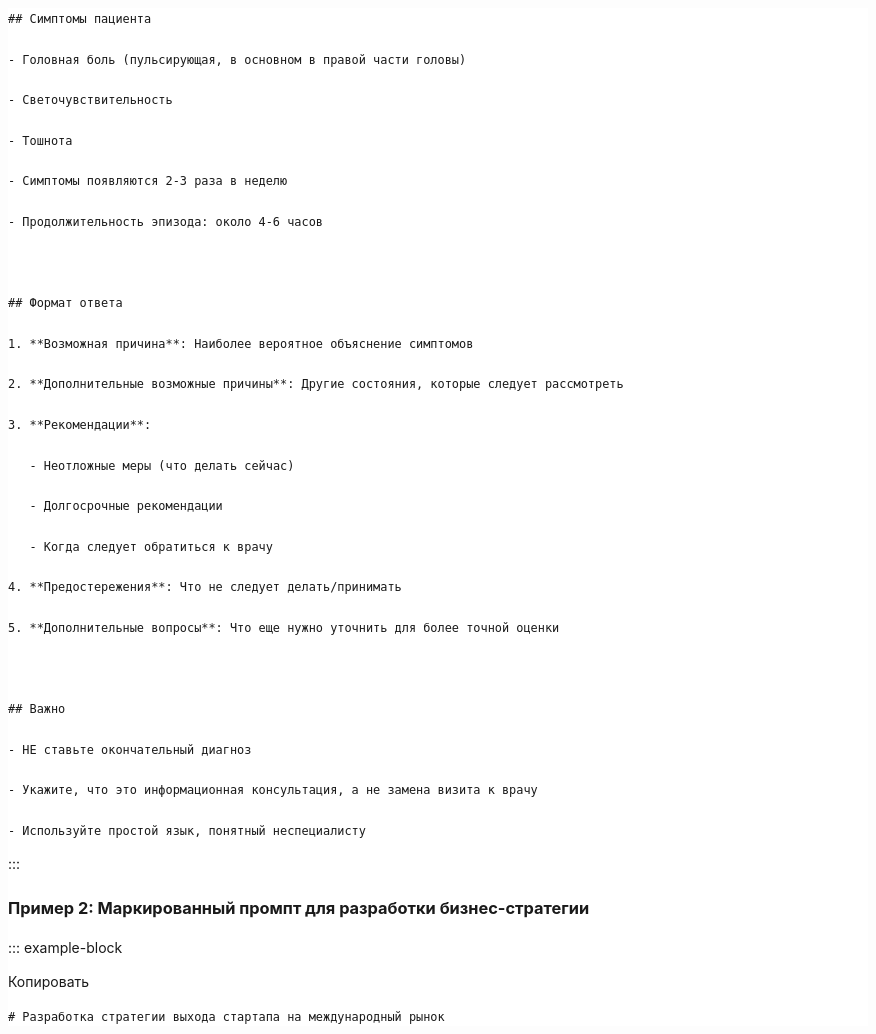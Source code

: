 

    ## Симптомы пациента

    - Головная боль (пульсирующая, в основном в правой части головы)

    - Светочувствительность

    - Тошнота

    - Симптомы появляются 2-3 раза в неделю

    - Продолжительность эпизода: около 4-6 часов



    ## Формат ответа

    1. **Возможная причина**: Наиболее вероятное объяснение симптомов

    2. **Дополнительные возможные причины**: Другие состояния, которые следует рассмотреть

    3. **Рекомендации**: 

       - Неотложные меры (что делать сейчас)

       - Долгосрочные рекомендации

       - Когда следует обратиться к врачу

    4. **Предостережения**: Что не следует делать/принимать

    5. **Дополнительные вопросы**: Что еще нужно уточнить для более точной оценки



    ## Важно

    - НЕ ставьте окончательный диагноз

    - Укажите, что это информационная консультация, а не замена визита к врачу

    - Используйте простой язык, понятный неспециалисту

:::



### Пример 2: Маркированный промпт для разработки бизнес-стратегии



::: example-block

Копировать



    # Разработка стратегии выхода стартапа на международный рынок
